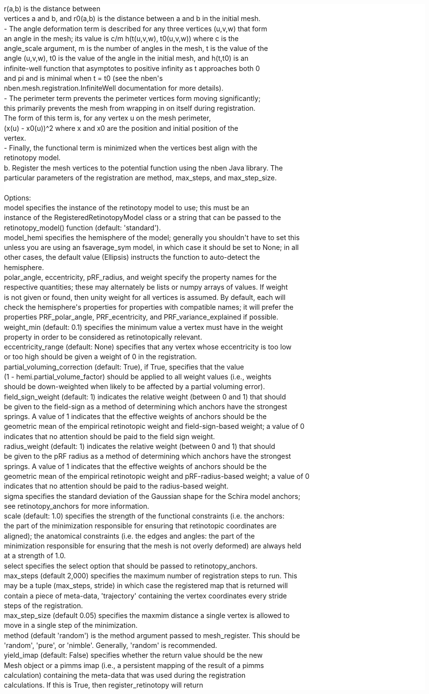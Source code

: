 r(a,b) is the distance between<br>                  vertices a and b, and r0(a,b) is the distance between a and b in the initial mesh.<br>                - The angle deformation term is described for any three vertices (u,v,w) that form<br>                  an angle in the mesh; its value is c/m h(t(u,v,w), t0(u,v,w)) where c is the<br>                  angle_scale argument, m is the number of angles in the mesh, t is the value of the<br>                  angle (u,v,w), t0 is the value of the angle in the initial mesh, and h(t,t0) is an<br>                  infinite-well function that asymptotes to positive infinity as t approaches both 0<br>                  and pi and is minimal when t = t0 (see the nben's <br>                  nben.mesh.registration.InfiniteWell documentation for more details).<br>                - The perimeter term prevents the perimeter vertices form moving significantly;<br>                  this primarily prevents the mesh from wrapping in on itself during registration.<br>                  The form of this term is, for any vertex u on the mesh perimeter, <br>                  (x(u) - x0(u))^2 where x and x0 are the position and initial position of the<br>                  vertex.<br>                - Finally, the functional term is minimized when the vertices best align with the<br>                  retinotopy model.<br>            b. Register the mesh vertices to the potential function using the nben Java library. The<br>               particular parameters of the registration are method, max_steps, and max_step_size.<br><br>    Options:<br>       model specifies the instance of the retinotopy model to use; this must be an<br>        instance of the RegisteredRetinotopyModel class or a string that can be passed to the<br>        retinotopy_model() function (default: 'standard').<br>       model_hemi specifies the hemisphere of the model; generally you shouldn't have to set this<br>        unless you are using an fsaverage_sym model, in which case it should be set to None; in all<br>        other cases, the default value (Ellipsis) instructs the function to auto-detect the<br>        hemisphere.<br>       polar_angle, eccentricity, pRF_radius, and weight specify the property names for the<br>        respective quantities; these may alternately be lists or numpy arrays of values. If weight<br>        is not given or found, then unity weight for all vertices is assumed. By default, each will<br>        check the  hemisphere's properties for properties with compatible names; it will prefer the<br>        properties PRF_polar_angle, PRF_ecentricity, and PRF_variance_explained if possible.<br>       weight_min (default: 0.1) specifies the minimum value a vertex must have in the weight<br>        property in order to be considered as retinotopically relevant.<br>       eccentricity_range (default: None) specifies that any vertex whose eccentricity is too low<br>        or too high should be given a weight of 0 in the registration.<br>       partial_voluming_correction (default: True), if True, specifies that the value<br>        (1 - hemi.partial_volume_factor) should be applied to all weight values (i.e., weights<br>        should be down-weighted when likely to be affected by a partial voluming error).<br>       field_sign_weight (default: 1) indicates the relative weight (between 0 and 1) that should<br>        be given to the field-sign as a method of determining which anchors have the strongest<br>        springs. A value of 1 indicates that the effective weights of anchors should be the <br>        geometric mean of the empirical retinotopic weight and field-sign-based weight; a value of 0<br>        indicates that no attention should be paid to the field sign weight.<br>       radius_weight (default: 1) indicates the relative weight (between 0 and 1) that should<br>        be given to the pRF radius as a method of determining which anchors have the strongest<br>        springs. A value of 1 indicates that the effective weights of anchors should be the <br>        geometric mean of the empirical retinotopic weight and pRF-radius-based weight; a value of 0<br>        indicates that no attention should be paid to the radius-based weight.<br>       sigma specifies the standard deviation of the Gaussian shape for the Schira model anchors;<br>        see retinotopy_anchors for more information.<br>       scale (default: 1.0) specifies the strength of the functional constraints (i.e. the anchors:<br>        the part of the minimization responsible for ensuring that retinotopic coordinates are<br>        aligned); the anatomical constraints (i.e. the edges and angles: the part of the<br>        minimization responsible for ensuring that the mesh is not overly deformed) are always held<br>        at a strength of 1.0.<br>       select specifies the select option that should be passed to retinotopy_anchors.<br>       max_steps (default 2,000) specifies the maximum number of registration steps to run. This<br>        may be a tuple (max_steps, stride) in which case the registered map that is returned will<br>        contain a piece of meta-data, 'trajectory' containing the vertex coordinates every stride<br>        steps of the registration.<br>       max_step_size (default 0.05) specifies the maxmim distance a single vertex is allowed to<br>        move in a single step of the minimization.<br>       method (default 'random') is the method argument passed to mesh_register. This should be<br>        'random', 'pure', or 'nimble'. Generally, 'random' is recommended.<br>       yield_imap (default: False) specifies whether the return value should be the new<br>        Mesh object or a pimms imap (i.e., a persistent mapping of the result of a pimms<br>        calculation) containing the meta-data that was used during the registration<br>        calculations. If this is True, then register_retinotopy will return